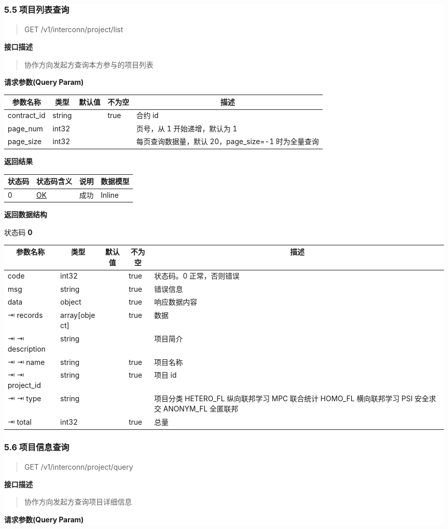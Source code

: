 ### 5.5 项目列表查询

> GET /v1/interconn/project/list

**接口描述**

> 协作方向发起方查询本方参与的项目列表

**请求参数(****Query**** Param)**

| 参数名称    | 类型   | 默认值 | 不为空 | 描述                                               |
| ----------- | ------ | ------ | ------ | -------------------------------------------------- |
| contract_id | string |        | true   | 合约 id                                            |
| page_num    | int32  |        |        | 页号，从 1 开始递增，默认为 1                      |
| page_size   | int32  |        |        | 每页查询数据量，默认 20，page_size=-1 时为全量查询 |

**返回结果**

| 状态码 | 状态码含义                                              | 说明 | 数据模型 |
| ------ | ------------------------------------------------------- | ---- | -------- |
| 0      | [OK](https://tools.ietf.org/html/rfc7231#section-6.3.1) | 成功 | Inline   |

**返回数据结构**

状态码 **0**

| 参数名称          | 类型          | 默认值 | 不为空 | 描述                                                                                              |
| ----------------- | ------------- | ------ | ------ | ------------------------------------------------------------------------------------------------- |
| code              | int32         |        | true   | 状态码。0 正常，否则错误                                                                        |
| msg               | string        |        | true   | 错误信息                                                                                          |
| data              | object        |        | true   | 响应数据内容                                                                                      |
| ⇥ records        | array[object] |        | true   | 数据                                                                                              |
| ⇥ ⇥ description | string        |        |        | 项目简介                                                                                          |
| ⇥ ⇥ name        | string        |        | true   | 项目名称                                                                                          |
| ⇥ ⇥ project_id  | string        |        | true   | 项目 id                                                                                           |
| ⇥ ⇥ type        | string        |        |        | 项目分类 HETERO_FL 纵向联邦学习 MPC 联合统计 HOMO_FL 横向联邦学习 PSI 安全求交 ANONYM_FL 全匿联邦 |
| ⇥ total          | int32         |        | true   | 总量                                                                                              |

### 5.6 项目信息查询

> GET /v1/interconn/project/query

**接口描述**

> 协作方向发起方查询项目详细信息

**请求参数(****Query**** Param)**
